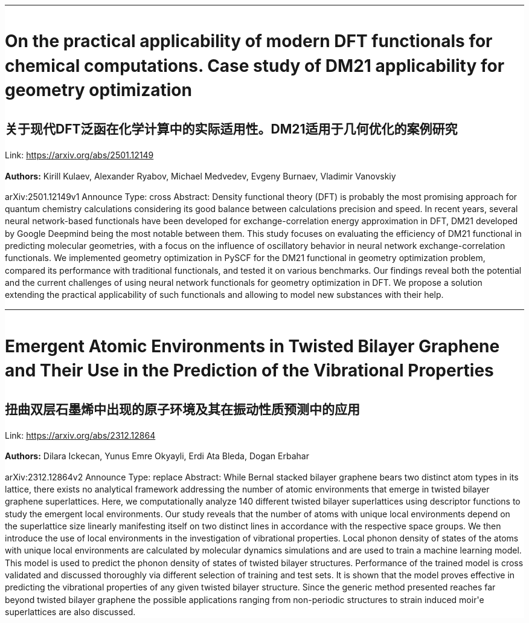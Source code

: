 
---
# On the practical applicability of modern DFT functionals for chemical computations. Case study of DM21 applicability for geometry optimization

## 关于现代DFT泛函在化学计算中的实际适用性。DM21适用于几何优化的案例研究

Link: https://arxiv.org/abs/2501.12149

**Authors:** Kirill Kulaev, Alexander Ryabov, Michael Medvedev, Evgeny Burnaev, Vladimir Vanovskiy

arXiv:2501.12149v1 Announce Type: cross 
Abstract: Density functional theory (DFT) is probably the most promising approach for quantum chemistry calculations considering its good balance between calculations precision and speed. In recent years, several neural network-based functionals have been developed for exchange-correlation energy approximation in DFT, DM21 developed by Google Deepmind being the most notable between them. This study focuses on evaluating the efficiency of DM21 functional in predicting molecular geometries, with a focus on the influence of oscillatory behavior in neural network exchange-correlation functionals. We implemented geometry optimization in PySCF for the DM21 functional in geometry optimization problem, compared its performance with traditional functionals, and tested it on various benchmarks. Our findings reveal both the potential and the current challenges of using neural network functionals for geometry optimization in DFT. We propose a solution extending the practical applicability of such functionals and allowing to model new substances with their help.


---
# Emergent Atomic Environments in Twisted Bilayer Graphene and Their Use in the Prediction of the Vibrational Properties

## 扭曲双层石墨烯中出现的原子环境及其在振动性质预测中的应用

Link: https://arxiv.org/abs/2312.12864

**Authors:** Dilara Ickecan, Yunus Emre Okyayli, Erdi Ata Bleda, Dogan Erbahar

arXiv:2312.12864v2 Announce Type: replace 
Abstract: While Bernal stacked bilayer graphene bears two distinct atom types in its lattice, there exists no analytical framework addressing the number of atomic environments that emerge in twisted bilayer graphene superlattices. Here, we computationally analyze 140 different twisted bilayer superlattices using descriptor functions to study the emergent local environments. Our study reveals that the number of atoms with unique local environments depend on the superlattice size linearly manifesting itself on two distinct lines in accordance with the respective space groups. We then introduce the use of local environments in the investigation of vibrational properties. Local phonon density of states of the atoms with unique local environments are calculated by molecular dynamics simulations and are used to train a machine learning model. This model is used to predict the phonon density of states of twisted bilayer structures. Performance of the trained model is cross validated and discussed thoroughly via different selection of training and test sets. It is shown that the model proves effective in predicting the vibrational properties of any given twisted bilayer structure. Since the generic method presented reaches far beyond twisted bilayer graphene the possible applications ranging from non-periodic structures to strain induced moir\'e superlattices are also discussed.
